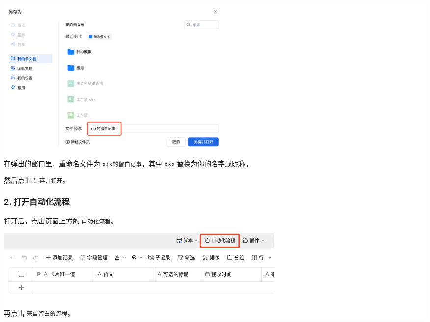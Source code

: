 <img src="./assets-wps/wps-2.png" alt="重命名" width="450" />

在弹出的窗口里，重命名文件为 `xxx的留白记事`，其中 `xxx` 替换为你的名字或昵称。

然后点击 `另存并打开`。


### 2. 打开自动化流程

打开后，点击页面上方的 `自动化流程`。

<img src="./assets-wps/wps-3.png" alt="自动化流程" width="550" />

再点击 `来自留白的流程`。

